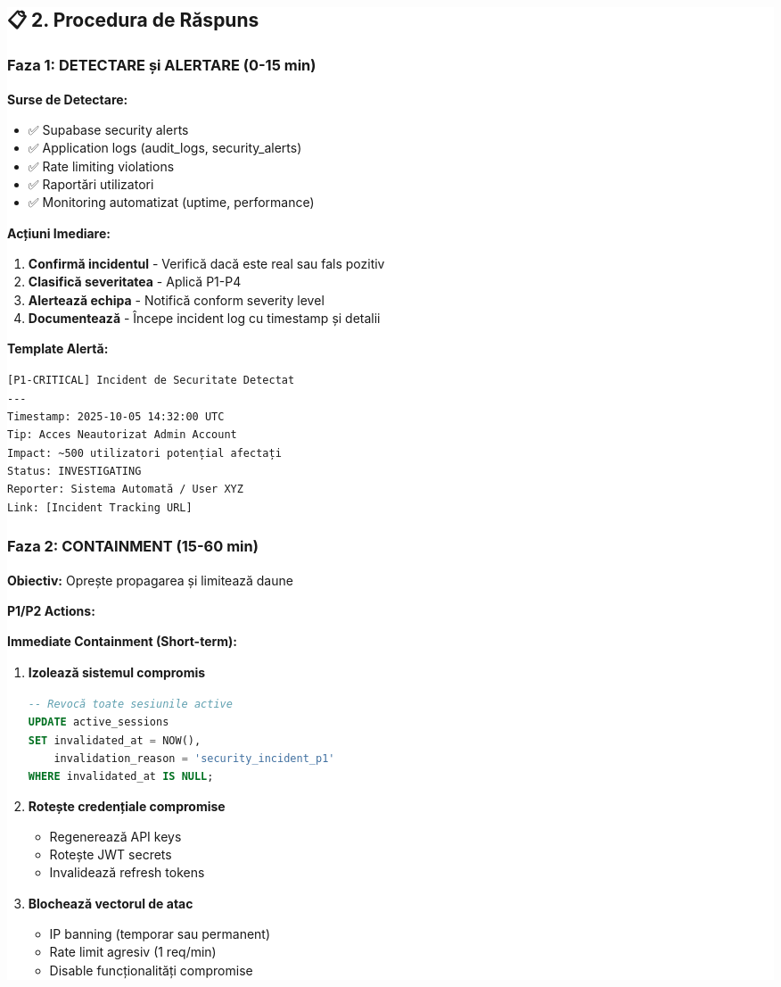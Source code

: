 
## 📋 2. Procedura de Răspuns

### Faza 1: DETECTARE și ALERTARE (0-15 min)

**Surse de Detectare:**
- ✅ Supabase security alerts
- ✅ Application logs (audit_logs, security_alerts)
- ✅ Rate limiting violations
- ✅ Raportări utilizatori
- ✅ Monitoring automatizat (uptime, performance)

**Acțiuni Imediare:**
1. **Confirmă incidentul** - Verifică dacă este real sau fals pozitiv
2. **Clasifică severitatea** - Aplică P1-P4
3. **Alertează echipa** - Notifică conform severity level
4. **Documentează** - Începe incident log cu timestamp și detalii

**Template Alertă:**
```
[P1-CRITICAL] Incident de Securitate Detectat
---
Timestamp: 2025-10-05 14:32:00 UTC
Tip: Acces Neautorizat Admin Account
Impact: ~500 utilizatori potențial afectați
Status: INVESTIGATING
Reporter: Sistema Automată / User XYZ
Link: [Incident Tracking URL]
```

### Faza 2: CONTAINMENT (15-60 min)

**Obiectiv:** Oprește propagarea și limitează daune

**P1/P2 Actions:**

**Immediate Containment (Short-term):**
1. **Izolează sistemul compromis**
   ```sql
   -- Revocă toate sesiunile active
   UPDATE active_sessions 
   SET invalidated_at = NOW(), 
       invalidation_reason = 'security_incident_p1'
   WHERE invalidated_at IS NULL;
   ```

2. **Rotește credențiale compromise**
   - Regenerează API keys
   - Rotește JWT secrets
   - Invalidează refresh tokens

3. **Blochează vectorul de atac**
   - IP banning (temporar sau permanent)
   - Rate limit agresiv (1 req/min)
   - Disable funcționalități compromise
